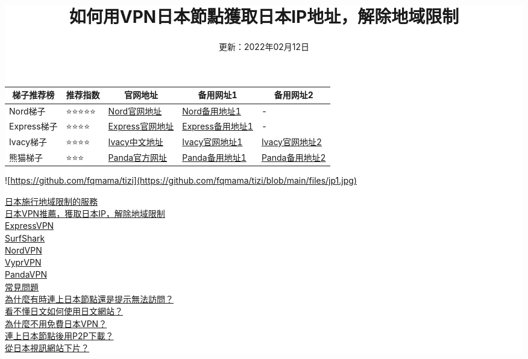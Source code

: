 	
<div class="hero-section" data-type="type-1" >
	<header class="entry-header">
		<h1 class="page-title" title="如何用VPN日本節點獲取日本IP地址，解除地域限制" itemprop="headline" >如何用VPN日本節點獲取日本IP地址，解除地域限制</h1>
		<time class="ct-meta-element-date" datetime="2022-02-12T16:21:46+08:00" >更新：2022年02月12日</time></li></ul>	</header>
</div>

|  梯子推荐榜   | 推荐指数 | 官网地址  | 备用网址1 | 备用网址2 |
|  ----  | ----  | ---- | ---- | ---- |
| Nord梯子 | ⭐⭐⭐⭐⭐ | [Nord官网地址](https://go.nordlocker.net/aff_c?offer_id=15&aff_id=38201&url_id=6063&aff_sub=gitfqmama&aff_click_id=japanVPN) | [Nord备用地址1](http://get.affiliatescn.net/aff_c?offer_id=153&aff_id=38201&source=github&aff_sub=gitfqmama&aff_sub2=japanVPN) | - |
| Express梯子 | ⭐⭐⭐⭐ | [Express官网地址](https://www.xvbelink.com/?a_fid=tizi_vpn&chan=gitfqmama&data1=japanVPN) | [Express备用地址1](https://www.xvuslink.com/?a_fid=tizi_vpn&chan=gitfqmama&data1=japanVPN) | - |
| Ivacy梯子 | ⭐⭐⭐⭐ | [Ivacy中文地址](https://www.ivacykodi.com/easter-deal-2020/?aff=91814&data1=gitfqmama&data2=japanVPN) | [Ivacy官网地址1](https://billing.ivacy.com/page/91814/6f38cc97/CHN/gitfqmama/tizi) | [Ivacy官网地址2](https://www.ivacy.com/best-vpn-deal-of-2022/?aff=91814&source=Aff&data1=gitfqmama&data2=japanVPN) |
| 熊猫梯子 | ⭐⭐⭐ | [Panda官方网址](https://www.pankvyh.xyz/r/22216799) | [Panda备用地址1](https://www.pantoto.xyz/r/22216799) | [Panda备用地址2](https://pandavpnpro.com/r/22216799) |

![https://github.com/fqmama/tizi](https://github.com/fqmama/tizi/blob/main/files/jp1.jpg)
		
		
		
<div class="lwptoc_items lwptoc_items-visible">
    <div class="lwptoc_itemWrap"><div class="lwptoc_item">    <a href="#ri_ben_shi_xing_de_yu_xian_zhi_de_fu_wu">
                <span class="lwptoc_item_label">日本施行地域限制的服務</span>
    </a>
    </div><div class="lwptoc_item">    <a href="#ri_benVPN_tui_jian_huo_qu_ri_benIP_jie_chu_de_yu_xian_zhi">
                <span class="lwptoc_item_label">日本VPN推薦，獲取日本IP，解除地域限制</span>
    </a>
    <div class="lwptoc_itemWrap"><div class="lwptoc_item">    <a href="#ExpressVPN">
                <span class="lwptoc_item_label">ExpressVPN</span>
    </a>
    </div><div class="lwptoc_item">    <a href="#SurfShark">
                <span class="lwptoc_item_label">SurfShark</span>
    </a>
    </div><div class="lwptoc_item">    <a href="#NordVPN">
                <span class="lwptoc_item_label">NordVPN</span>
    </a>
    </div><div class="lwptoc_item">    <a href="#VyprVPN">
                <span class="lwptoc_item_label">VyprVPN</span>
    </a>
    </div><div class="lwptoc_item">    <a href="#PandaVPN">
                <span class="lwptoc_item_label">PandaVPN</span>
    </a>
    </div></div></div><div class="lwptoc_item">    <a href="#chang_jian_wen_ti">
                <span class="lwptoc_item_label">常見問題</span>
    </a>
    <div class="lwptoc_itemWrap"><div class="lwptoc_item">    <a href="#wei_shen_me_you_shi_lian_shang_ri_ben_jie_dian_hai_shi_ti_shi_wu_fa_fang_wen">
                <span class="lwptoc_item_label">為什麼有時連上日本節點還是提示無法訪問？</span>
    </a>
    </div><div class="lwptoc_item">    <a href="#kan_bu_dong_ri_wen_ru_he_shi_yong_ri_wen_wang_zhan">
                <span class="lwptoc_item_label">看不懂日文如何使用日文網站？</span>
    </a>
    </div><div class="lwptoc_item">    <a href="#wei_shen_me_bu_yong_mian_fei_ri_benVPN">
                <span class="lwptoc_item_label">為什麼不用免費日本VPN？</span>
    </a>
    </div><div class="lwptoc_item">    <a href="#lian_shang_ri_ben_jie_dian_hou_yongP2P_xia_zai">
                <span class="lwptoc_item_label">連上日本節點後用P2P下載？</span>
    </a>
    </div><div class="lwptoc_item">    <a href="#cong_ri_ben_shi_xun_wang_zhan_xia_pian">
                <span class="lwptoc_item_label">從日本視訊網站下片？</span>
    </a>